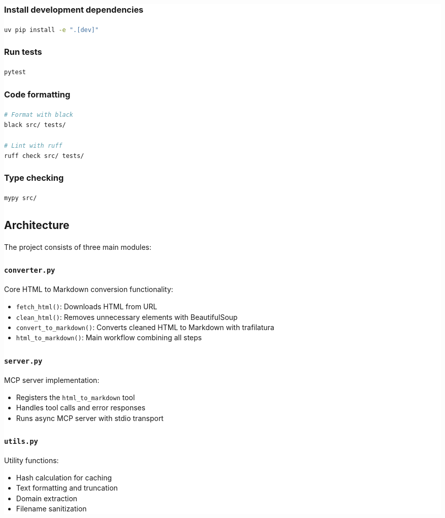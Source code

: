 ### Install development dependencies

```bash
uv pip install -e ".[dev]"
```

### Run tests

```bash
pytest
```

### Code formatting

```bash
# Format with black
black src/ tests/

# Lint with ruff
ruff check src/ tests/
```

### Type checking

```bash
mypy src/
```

## Architecture

The project consists of three main modules:

### `converter.py`
Core HTML to Markdown conversion functionality:
- `fetch_html()`: Downloads HTML from URL
- `clean_html()`: Removes unnecessary elements with BeautifulSoup
- `convert_to_markdown()`: Converts cleaned HTML to Markdown with trafilatura
- `html_to_markdown()`: Main workflow combining all steps

### `server.py`
MCP server implementation:
- Registers the `html_to_markdown` tool
- Handles tool calls and error responses
- Runs async MCP server with stdio transport

### `utils.py`
Utility functions:
- Hash calculation for caching
- Text formatting and truncation
- Domain extraction
- Filename sanitization
